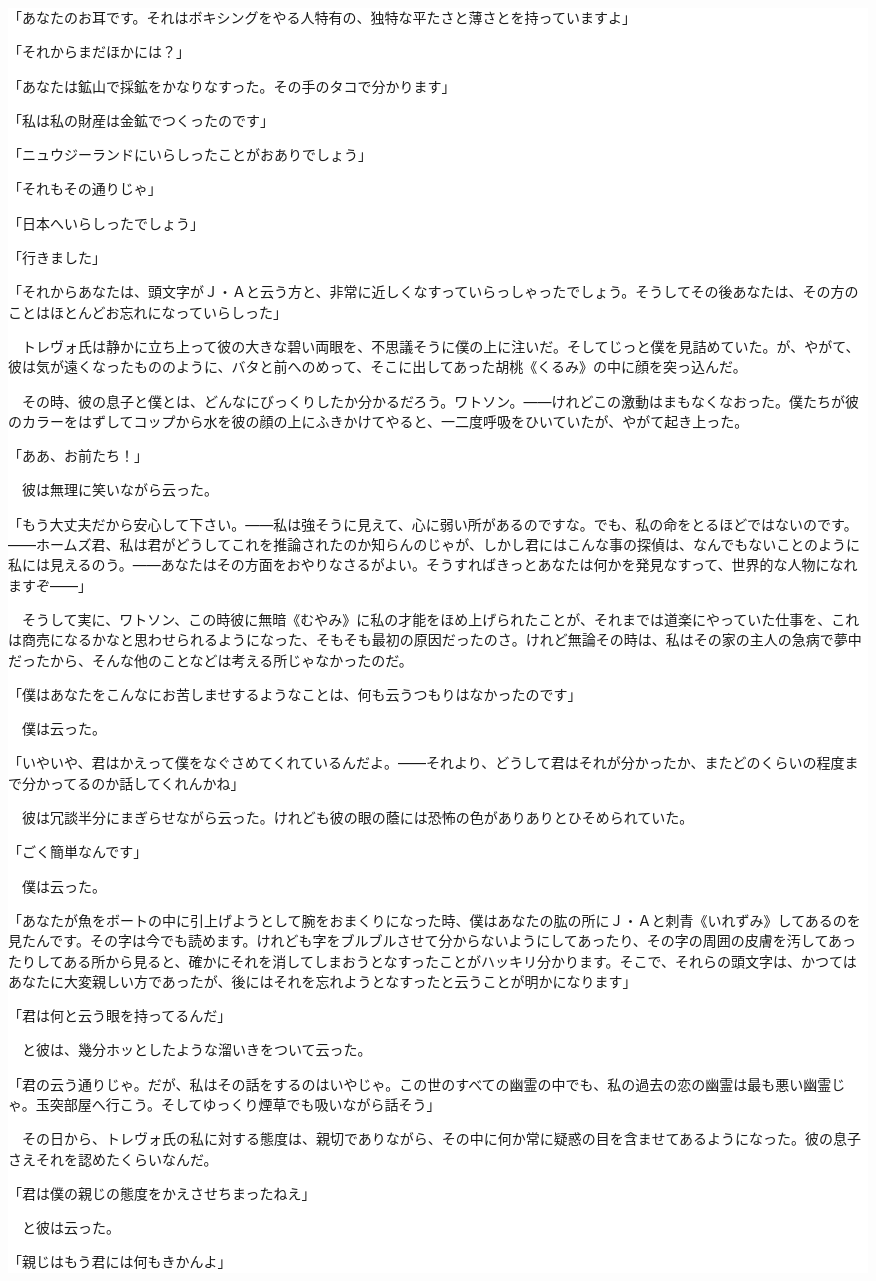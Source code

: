 「あなたのお耳です。それはボキシングをやる人特有の、独特な平たさと薄さとを持っていますよ」

「それからまだほかには？」

「あなたは鉱山で採鉱をかなりなすった。その手のタコで分かります」

「私は私の財産は金鉱でつくったのです」

「ニュウジーランドにいらしったことがおありでしょう」

「それもその通りじゃ」

「日本へいらしったでしょう」

「行きました」

「それからあなたは、頭文字がＪ・Ａと云う方と、非常に近しくなすっていらっしゃったでしょう。そうしてその後あなたは、その方のことはほとんどお忘れになっていらしった」

　トレヴォ氏は静かに立ち上って彼の大きな碧い両眼を、不思議そうに僕の上に注いだ。そしてじっと僕を見詰めていた。が、やがて、彼は気が遠くなったもののように、バタと前へのめって、そこに出してあった胡桃《くるみ》の中に顔を突っ込んだ。

　その時、彼の息子と僕とは、どんなにびっくりしたか分かるだろう。ワトソン。――けれどこの激動はまもなくなおった。僕たちが彼のカラーをはずしてコップから水を彼の顔の上にふきかけてやると、一二度呼吸をひいていたが、やがて起き上った。

「ああ、お前たち！」

　彼は無理に笑いながら云った。

「もう大丈夫だから安心して下さい。――私は強そうに見えて、心に弱い所があるのですな。でも、私の命をとるほどではないのです。――ホームズ君、私は君がどうしてこれを推論されたのか知らんのじゃが、しかし君にはこんな事の探偵は、なんでもないことのように私には見えるのう。――あなたはその方面をおやりなさるがよい。そうすればきっとあなたは何かを発見なすって、世界的な人物になれますぞ――」

　そうして実に、ワトソン、この時彼に無暗《むやみ》に私の才能をほめ上げられたことが、それまでは道楽にやっていた仕事を、これは商売になるかなと思わせられるようになった、そもそも最初の原因だったのさ。けれど無論その時は、私はその家の主人の急病で夢中だったから、そんな他のことなどは考える所じゃなかったのだ。

「僕はあなたをこんなにお苦しませするようなことは、何も云うつもりはなかったのです」

　僕は云った。

「いやいや、君はかえって僕をなぐさめてくれているんだよ。――それより、どうして君はそれが分かったか、またどのくらいの程度まで分かってるのか話してくれんかね」

　彼は冗談半分にまぎらせながら云った。けれども彼の眼の蔭には恐怖の色がありありとひそめられていた。

「ごく簡単なんです」

　僕は云った。

「あなたが魚をボートの中に引上げようとして腕をおまくりになった時、僕はあなたの肱の所にＪ・Ａと刺青《いれずみ》してあるのを見たんです。その字は今でも読めます。けれども字をブルブルさせて分からないようにしてあったり、その字の周囲の皮膚を汚してあったりしてある所から見ると、確かにそれを消してしまおうとなすったことがハッキリ分かります。そこで、それらの頭文字は、かつてはあなたに大変親しい方であったが、後にはそれを忘れようとなすったと云うことが明かになります」

「君は何と云う眼を持ってるんだ」

　と彼は、幾分ホッとしたような溜いきをついて云った。

「君の云う通りじゃ。だが、私はその話をするのはいやじゃ。この世のすべての幽霊の中でも、私の過去の恋の幽霊は最も悪い幽霊じゃ。玉突部屋へ行こう。そしてゆっくり煙草でも吸いながら話そう」

　その日から、トレヴォ氏の私に対する態度は、親切でありながら、その中に何か常に疑惑の目を含ませてあるようになった。彼の息子さえそれを認めたくらいなんだ。

「君は僕の親じの態度をかえさせちまったねえ」

　と彼は云った。

「親じはもう君には何もきかんよ」
